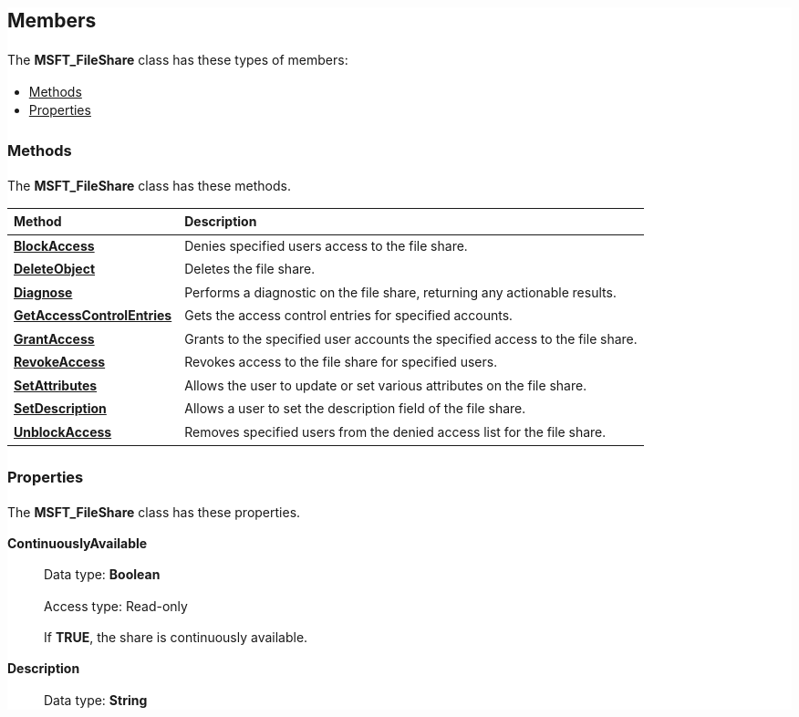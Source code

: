 ## Members

The **MSFT\_FileShare** class has these types of members:

-   [Methods](#methods)
-   [Properties](#properties)

### Methods

The **MSFT\_FileShare** class has these methods.



| Method                                                             | Description                                                                              |
|:-------------------------------------------------------------------|:-----------------------------------------------------------------------------------------|
| [**BlockAccess**](msft-fileshare-blockaccess.md)                  | Denies specified users access to the file share.<br/>                              |
| [**DeleteObject**](msft-fileshare-deleteobject.md)                | Deletes the file share.<br/>                                                       |
| [**Diagnose**](msft-fileshare-diagnose.md)                        | Performs a diagnostic on the file share, returning any actionable results.<br/>    |
| [**GetAccessControlEntries**](msft-fileshare-getaccesscontrol.md) | Gets the access control entries for specified accounts.<br/>                       |
| [**GrantAccess**](msft-fileshare-grantaccess.md)                  | Grants to the specified user accounts the specified access to the file share.<br/> |
| [**RevokeAccess**](msft-fileshare-revokeaccess.md)                | Revokes access to the file share for specified users.<br/>                         |
| [**SetAttributes**](msft-fileshare-setattributes.md)              | Allows the user to update or set various attributes on the file share.<br/>        |
| [**SetDescription**](msft-fileshare-setdescription.md)            | Allows a user to set the description field of the file share.<br/>                 |
| [**UnblockAccess**](msft-fileshare-unblockaccess.md)              | Removes specified users from the denied access list for the file share.<br/>       |



 

### Properties

The **MSFT\_FileShare** class has these properties.

<dl> <dt>

**ContinuouslyAvailable**
</dt> <dd> <dl> <dt>

Data type: **Boolean**
</dt> <dt>

Access type: Read-only
</dt> </dl>

If **TRUE**, the share is continuously available.

</dd> <dt>

**Description**
</dt> <dd> <dl> <dt>

Data type: **String**
</dt> <dt>
